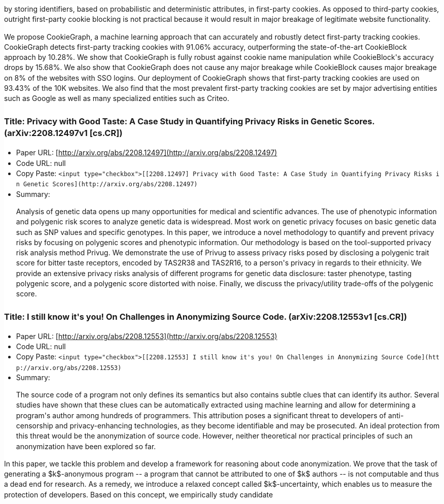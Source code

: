 by storing identifiers, based on probabilistic and deterministic attributes, in
first-party cookies. As opposed to third-party cookies, outright first-party
cookie blocking is not practical because it would result in major breakage of
legitimate website functionality.
</p>
<p>We propose CookieGraph, a machine learning approach that can accurately and
robustly detect first-party tracking cookies. CookieGraph detects first-party
tracking cookies with 91.06% accuracy, outperforming the state-of-the-art
CookieBlock approach by 10.28%. We show that CookieGraph is fully robust
against cookie name manipulation while CookieBlock's accuracy drops by 15.68%.
We also show that CookieGraph does not cause any major breakage while
CookieBlock causes major breakage on 8% of the websites with SSO logins. Our
deployment of CookieGraph shows that first-party tracking cookies are used on
93.43% of the 10K websites. We also find that the most prevalent first-party
tracking cookies are set by major advertising entities such as Google as well
as many specialized entities such as Criteo.
</p>

### Title: Privacy with Good Taste: A Case Study in Quantifying Privacy Risks in Genetic Scores. (arXiv:2208.12497v1 [cs.CR])
* Paper URL: [http://arxiv.org/abs/2208.12497](http://arxiv.org/abs/2208.12497)
* Code URL: null
* Copy Paste: `<input type="checkbox">[[2208.12497] Privacy with Good Taste: A Case Study in Quantifying Privacy Risks in Genetic Scores](http://arxiv.org/abs/2208.12497)`
* Summary: <p>Analysis of genetic data opens up many opportunities for medical and
scientific advances. The use of phenotypic information and polygenic risk
scores to analyze genetic data is widespread. Most work on genetic privacy
focuses on basic genetic data such as SNP values and specific genotypes. In
this paper, we introduce a novel methodology to quantify and prevent privacy
risks by focusing on polygenic scores and phenotypic information. Our
methodology is based on the tool-supported privacy risk analysis method Privug.
We demonstrate the use of Privug to assess privacy risks posed by disclosing a
polygenic trait score for bitter taste receptors, encoded by TAS2R38 and
TAS2R16, to a person's privacy in regards to their ethnicity. We provide an
extensive privacy risks analysis of different programs for genetic data
disclosure: taster phenotype, tasting polygenic score, and a polygenic score
distorted with noise. Finally, we discuss the privacy/utility trade-offs of the
polygenic score.
</p>

### Title: I still know it's you! On Challenges in Anonymizing Source Code. (arXiv:2208.12553v1 [cs.CR])
* Paper URL: [http://arxiv.org/abs/2208.12553](http://arxiv.org/abs/2208.12553)
* Code URL: null
* Copy Paste: `<input type="checkbox">[[2208.12553] I still know it's you! On Challenges in Anonymizing Source Code](http://arxiv.org/abs/2208.12553)`
* Summary: <p>The source code of a program not only defines its semantics but also contains
subtle clues that can identify its author. Several studies have shown that
these clues can be automatically extracted using machine learning and allow for
determining a program's author among hundreds of programmers. This attribution
poses a significant threat to developers of anti-censorship and
privacy-enhancing technologies, as they become identifiable and may be
prosecuted. An ideal protection from this threat would be the anonymization of
source code. However, neither theoretical nor practical principles of such an
anonymization have been explored so far.
</p>
<p>In this paper, we tackle this problem and develop a framework for reasoning
about code anonymization. We prove that the task of generating a $k$-anonymous
program -- a program that cannot be attributed to one of $k$ authors -- is not
computable and thus a dead end for research. As a remedy, we introduce a
relaxed concept called $k$-uncertainty, which enables us to measure the
protection of developers. Based on this concept, we empirically study candidate